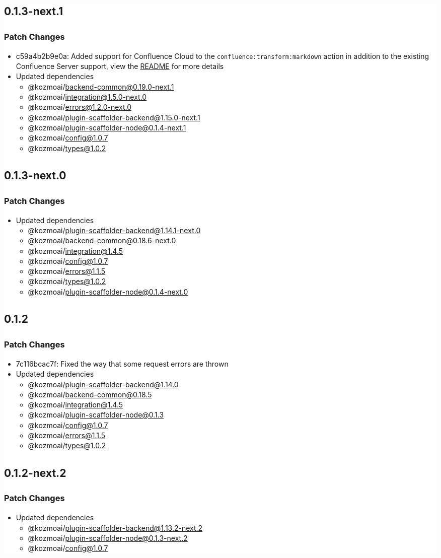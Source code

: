 ## 0.1.3-next.1

### Patch Changes

- c59a4b2b9e0a: Added support for Confluence Cloud to the `confluence:transform:markdown` action in addition to the existing Confluence Server support, view the [README](https://github.com/kozmoai/glint/tree/master/plugins/scaffolder-backend-module-confluence-to-markdown) for more details
- Updated dependencies
  - @kozmoai/backend-common@0.19.0-next.1
  - @kozmoai/integration@1.5.0-next.0
  - @kozmoai/errors@1.2.0-next.0
  - @kozmoai/plugin-scaffolder-backend@1.15.0-next.1
  - @kozmoai/plugin-scaffolder-node@0.1.4-next.1
  - @kozmoai/config@1.0.7
  - @kozmoai/types@1.0.2

## 0.1.3-next.0

### Patch Changes

- Updated dependencies
  - @kozmoai/plugin-scaffolder-backend@1.14.1-next.0
  - @kozmoai/backend-common@0.18.6-next.0
  - @kozmoai/integration@1.4.5
  - @kozmoai/config@1.0.7
  - @kozmoai/errors@1.1.5
  - @kozmoai/types@1.0.2
  - @kozmoai/plugin-scaffolder-node@0.1.4-next.0

## 0.1.2

### Patch Changes

- 7c116bcac7f: Fixed the way that some request errors are thrown
- Updated dependencies
  - @kozmoai/plugin-scaffolder-backend@1.14.0
  - @kozmoai/backend-common@0.18.5
  - @kozmoai/integration@1.4.5
  - @kozmoai/plugin-scaffolder-node@0.1.3
  - @kozmoai/config@1.0.7
  - @kozmoai/errors@1.1.5
  - @kozmoai/types@1.0.2

## 0.1.2-next.2

### Patch Changes

- Updated dependencies
  - @kozmoai/plugin-scaffolder-backend@1.13.2-next.2
  - @kozmoai/plugin-scaffolder-node@0.1.3-next.2
  - @kozmoai/config@1.0.7
